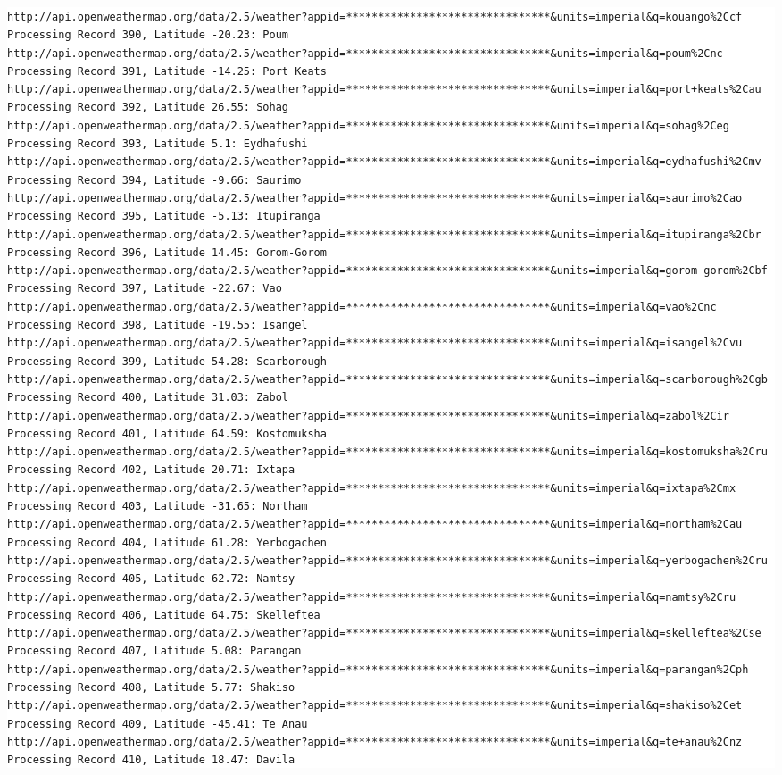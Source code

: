     http://api.openweathermap.org/data/2.5/weather?appid=********************************&units=imperial&q=kouango%2Ccf
    Processing Record 390, Latitude -20.23: Poum
    http://api.openweathermap.org/data/2.5/weather?appid=********************************&units=imperial&q=poum%2Cnc
    Processing Record 391, Latitude -14.25: Port Keats
    http://api.openweathermap.org/data/2.5/weather?appid=********************************&units=imperial&q=port+keats%2Cau
    Processing Record 392, Latitude 26.55: Sohag
    http://api.openweathermap.org/data/2.5/weather?appid=********************************&units=imperial&q=sohag%2Ceg
    Processing Record 393, Latitude 5.1: Eydhafushi
    http://api.openweathermap.org/data/2.5/weather?appid=********************************&units=imperial&q=eydhafushi%2Cmv
    Processing Record 394, Latitude -9.66: Saurimo
    http://api.openweathermap.org/data/2.5/weather?appid=********************************&units=imperial&q=saurimo%2Cao
    Processing Record 395, Latitude -5.13: Itupiranga
    http://api.openweathermap.org/data/2.5/weather?appid=********************************&units=imperial&q=itupiranga%2Cbr
    Processing Record 396, Latitude 14.45: Gorom-Gorom
    http://api.openweathermap.org/data/2.5/weather?appid=********************************&units=imperial&q=gorom-gorom%2Cbf
    Processing Record 397, Latitude -22.67: Vao
    http://api.openweathermap.org/data/2.5/weather?appid=********************************&units=imperial&q=vao%2Cnc
    Processing Record 398, Latitude -19.55: Isangel
    http://api.openweathermap.org/data/2.5/weather?appid=********************************&units=imperial&q=isangel%2Cvu
    Processing Record 399, Latitude 54.28: Scarborough
    http://api.openweathermap.org/data/2.5/weather?appid=********************************&units=imperial&q=scarborough%2Cgb
    Processing Record 400, Latitude 31.03: Zabol
    http://api.openweathermap.org/data/2.5/weather?appid=********************************&units=imperial&q=zabol%2Cir
    Processing Record 401, Latitude 64.59: Kostomuksha
    http://api.openweathermap.org/data/2.5/weather?appid=********************************&units=imperial&q=kostomuksha%2Cru
    Processing Record 402, Latitude 20.71: Ixtapa
    http://api.openweathermap.org/data/2.5/weather?appid=********************************&units=imperial&q=ixtapa%2Cmx
    Processing Record 403, Latitude -31.65: Northam
    http://api.openweathermap.org/data/2.5/weather?appid=********************************&units=imperial&q=northam%2Cau
    Processing Record 404, Latitude 61.28: Yerbogachen
    http://api.openweathermap.org/data/2.5/weather?appid=********************************&units=imperial&q=yerbogachen%2Cru
    Processing Record 405, Latitude 62.72: Namtsy
    http://api.openweathermap.org/data/2.5/weather?appid=********************************&units=imperial&q=namtsy%2Cru
    Processing Record 406, Latitude 64.75: Skelleftea
    http://api.openweathermap.org/data/2.5/weather?appid=********************************&units=imperial&q=skelleftea%2Cse
    Processing Record 407, Latitude 5.08: Parangan
    http://api.openweathermap.org/data/2.5/weather?appid=********************************&units=imperial&q=parangan%2Cph
    Processing Record 408, Latitude 5.77: Shakiso
    http://api.openweathermap.org/data/2.5/weather?appid=********************************&units=imperial&q=shakiso%2Cet
    Processing Record 409, Latitude -45.41: Te Anau
    http://api.openweathermap.org/data/2.5/weather?appid=********************************&units=imperial&q=te+anau%2Cnz
    Processing Record 410, Latitude 18.47: Davila